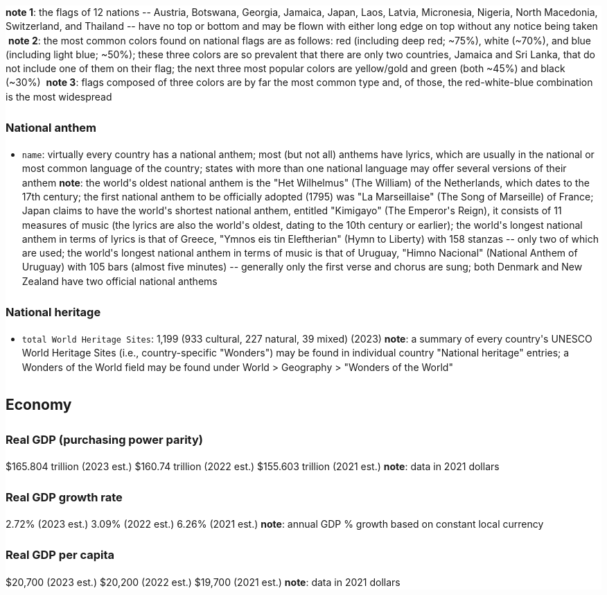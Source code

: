 **note 1**:  the flags of 12 nations -- Austria, Botswana, Georgia, Jamaica, Japan, Laos, Latvia, Micronesia, Nigeria, North Macedonia, Switzerland, and Thailand -- have no top or bottom and may be flown with either long edge on top without any notice being taken  **note 2**:  the most common colors found on national flags are as follows: red (including deep red; ~75%), white (~70%), and blue (including light blue; ~50%); these three colors are so prevalent that there are only two countries, Jamaica and Sri Lanka, that do not include one of them on their flag; the next three most popular colors are yellow/gold and green (both ~45%) and black (~30%)  **note 3**:  flags composed of three colors are by far the most common type and, of those, the red-white-blue combination is the most widespread

### National anthem
- `name`: virtually every country has a national anthem; most (but not all) anthems have lyrics, which are usually in the national or most common language of the country; states with more than one national language may offer several versions of their anthem
**note**: the world's oldest national anthem is the "Het Wilhelmus" (The William) of the Netherlands, which dates to the 17th century; the first national anthem to be officially adopted (1795) was "La Marseillaise" (The Song of Marseille) of France; Japan claims to have the world's shortest national anthem, entitled "Kimigayo" (The Emperor's Reign), it consists of 11 measures of music (the lyrics are also the world's oldest, dating to the 10th century or earlier); the world's longest national anthem in terms of lyrics is that of Greece, "Ymnos eis tin Eleftherian" (Hymn to Liberty) with 158 stanzas -- only two of which are used; the world's longest national anthem in terms of music is that of Uruguay, "Himno Nacional" (National Anthem of Uruguay) with 105 bars (almost five minutes) -- generally only the first verse and chorus are sung; both Denmark and New Zealand have two official national anthems

### National heritage
- `total World Heritage Sites`: 1,199 (933 cultural, 227 natural, 39 mixed) (2023)
**note**:  a summary of every country's UNESCO World Heritage Sites (i.e., country-specific "Wonders") may be found in individual country "National heritage" entries; a Wonders of the World field may be found under World > Geography > "Wonders of the World"

## Economy

### Real GDP (purchasing power parity)
$165.804 trillion (2023 est.)
$160.74 trillion (2022 est.)
$155.603 trillion (2021 est.)
**note**: data in 2021 dollars

### Real GDP growth rate
2.72% (2023 est.)
3.09% (2022 est.)
6.26% (2021 est.)
**note**: annual GDP % growth based on constant local currency

### Real GDP per capita
$20,700 (2023 est.)
$20,200 (2022 est.)
$19,700 (2021 est.)
**note**: data in 2021 dollars
